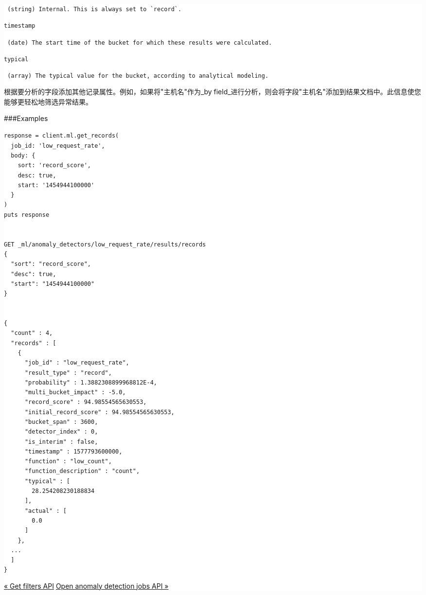      (string) Internal. This is always set to `record`. 
`timestamp`

     (date) The start time of the bucket for which these results were calculated. 
`typical`

     (array) The typical value for the bucket, according to analytical modeling. 

根据要分析的字段添加其他记录属性。例如，如果将"主机名"作为_by field_进行分析，则会将字段"主机名"添加到结果文档中。此信息使您能够更轻松地筛选异常结果。

###Examples

    
    
    response = client.ml.get_records(
      job_id: 'low_request_rate',
      body: {
        sort: 'record_score',
        desc: true,
        start: '1454944100000'
      }
    )
    puts response
    
    
    GET _ml/anomaly_detectors/low_request_rate/results/records
    {
      "sort": "record_score",
      "desc": true,
      "start": "1454944100000"
    }
    
    
    {
      "count" : 4,
      "records" : [
        {
          "job_id" : "low_request_rate",
          "result_type" : "record",
          "probability" : 1.3882308899968812E-4,
          "multi_bucket_impact" : -5.0,
          "record_score" : 94.98554565630553,
          "initial_record_score" : 94.98554565630553,
          "bucket_span" : 3600,
          "detector_index" : 0,
          "is_interim" : false,
          "timestamp" : 1577793600000,
          "function" : "low_count",
          "function_description" : "count",
          "typical" : [
            28.254208230188834
          ],
          "actual" : [
            0.0
          ]
        },
      ...
      ]
    }

[« Get filters API](ml-get-filter.md) [Open anomaly detection jobs API
»](ml-open-job.md)
